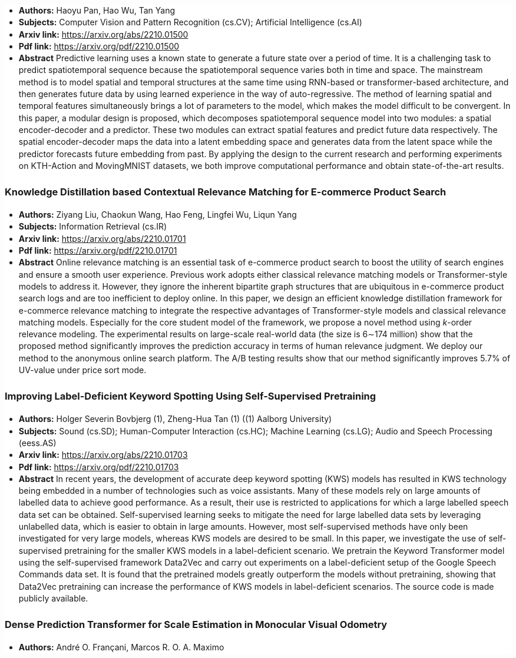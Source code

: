  - **Authors:** Haoyu Pan, Hao Wu, Tan Yang
 - **Subjects:** Computer Vision and Pattern Recognition (cs.CV); Artificial Intelligence (cs.AI)
 - **Arxiv link:** https://arxiv.org/abs/2210.01500
 - **Pdf link:** https://arxiv.org/pdf/2210.01500
 - **Abstract**
 Predictive learning uses a known state to generate a future state over a period of time. It is a challenging task to predict spatiotemporal sequence because the spatiotemporal sequence varies both in time and space. The mainstream method is to model spatial and temporal structures at the same time using RNN-based or transformer-based architecture, and then generates future data by using learned experience in the way of auto-regressive. The method of learning spatial and temporal features simultaneously brings a lot of parameters to the model, which makes the model difficult to be convergent. In this paper, a modular design is proposed, which decomposes spatiotemporal sequence model into two modules: a spatial encoder-decoder and a predictor. These two modules can extract spatial features and predict future data respectively. The spatial encoder-decoder maps the data into a latent embedding space and generates data from the latent space while the predictor forecasts future embedding from past. By applying the design to the current research and performing experiments on KTH-Action and MovingMNIST datasets, we both improve computational performance and obtain state-of-the-art results.
### Knowledge Distillation based Contextual Relevance Matching for  E-commerce Product Search
 - **Authors:** Ziyang Liu, Chaokun Wang, Hao Feng, Lingfei Wu, Liqun Yang
 - **Subjects:** Information Retrieval (cs.IR)
 - **Arxiv link:** https://arxiv.org/abs/2210.01701
 - **Pdf link:** https://arxiv.org/pdf/2210.01701
 - **Abstract**
 Online relevance matching is an essential task of e-commerce product search to boost the utility of search engines and ensure a smooth user experience. Previous work adopts either classical relevance matching models or Transformer-style models to address it. However, they ignore the inherent bipartite graph structures that are ubiquitous in e-commerce product search logs and are too inefficient to deploy online. In this paper, we design an efficient knowledge distillation framework for e-commerce relevance matching to integrate the respective advantages of Transformer-style models and classical relevance matching models. Especially for the core student model of the framework, we propose a novel method using $k$-order relevance modeling. The experimental results on large-scale real-world data (the size is 6$\sim$174 million) show that the proposed method significantly improves the prediction accuracy in terms of human relevance judgment. We deploy our method to the anonymous online search platform. The A/B testing results show that our method significantly improves 5.7% of UV-value under price sort mode.
### Improving Label-Deficient Keyword Spotting Using Self-Supervised  Pretraining
 - **Authors:** Holger Severin Bovbjerg (1), Zheng-Hua Tan (1) ((1) Aalborg University)
 - **Subjects:** Sound (cs.SD); Human-Computer Interaction (cs.HC); Machine Learning (cs.LG); Audio and Speech Processing (eess.AS)
 - **Arxiv link:** https://arxiv.org/abs/2210.01703
 - **Pdf link:** https://arxiv.org/pdf/2210.01703
 - **Abstract**
 In recent years, the development of accurate deep keyword spotting (KWS) models has resulted in KWS technology being embedded in a number of technologies such as voice assistants. Many of these models rely on large amounts of labelled data to achieve good performance. As a result, their use is restricted to applications for which a large labelled speech data set can be obtained. Self-supervised learning seeks to mitigate the need for large labelled data sets by leveraging unlabelled data, which is easier to obtain in large amounts. However, most self-supervised methods have only been investigated for very large models, whereas KWS models are desired to be small. In this paper, we investigate the use of self-supervised pretraining for the smaller KWS models in a label-deficient scenario. We pretrain the Keyword Transformer model using the self-supervised framework Data2Vec and carry out experiments on a label-deficient setup of the Google Speech Commands data set. It is found that the pretrained models greatly outperform the models without pretraining, showing that Data2Vec pretraining can increase the performance of KWS models in label-deficient scenarios. The source code is made publicly available.
### Dense Prediction Transformer for Scale Estimation in Monocular Visual  Odometry
 - **Authors:** André O. Françani, Marcos R. O. A. Maximo